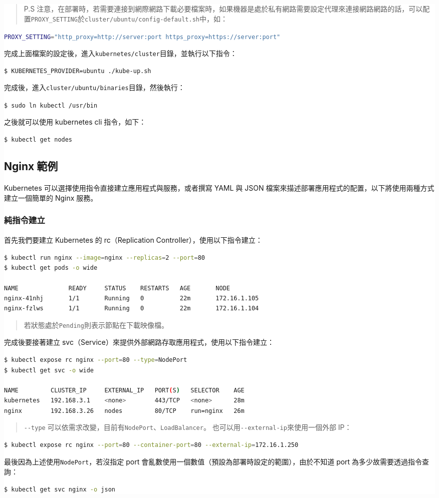 > P.S 注意，在部署時，若需要連接到網際網路下載必要檔案時，如果機器是處於私有網路需要設定代理來連接網路網路的話，可以配置```PROXY_SETTING```於```cluster/ubuntu/config-default.sh```中，如：
```sh
PROXY_SETTING="http_proxy=http://server:port https_proxy=https://server:port"
```

完成上面檔案的設定後，進入```kubernetes/cluster```目錄，並執行以下指令：
```sh
$ KUBERNETES_PROVIDER=ubuntu ./kube-up.sh
```

完成後，進入```cluster/ubuntu/binaries```目錄，然後執行：
```sh
$ sudo ln kubectl /usr/bin
```

之後就可以使用 kubernetes cli 指令，如下：
```sh
$ kubectl get nodes
```

## Nginx 範例
Kubernetes 可以選擇使用指令直接建立應用程式與服務，或者撰寫 YAML 與 JSON 檔案來描述部署應用程式的配置，以下將使用兩種方式建立一個簡單的 Nginx 服務。

### 純指令建立
首先我們要建立 Kubernetes 的 rc（Replication Controller），使用以下指令建立：
```sh
$ kubectl run nginx --image=nginx --replicas=2 --port=80
$ kubectl get pods -o wide

NAME              READY     STATUS    RESTARTS   AGE       NODE
nginx-41nhj       1/1       Running   0          22m       172.16.1.105
nginx-fzlws       1/1       Running   0          22m       172.16.1.104
```
> 若狀態處於```Pending```則表示節點在下載映像檔。

完成後要接著建立 svc（Service）來提供外部網路存取應用程式，使用以下指令建立：
```sh
$ kubectl expose rc nginx --port=80 --type=NodePort
$ kubectl get svc -o wide

NAME         CLUSTER_IP     EXTERNAL_IP   PORT(S)   SELECTOR    AGE
kubernetes   192.168.3.1    <none>        443/TCP   <none>      28m
nginx        192.168.3.26   nodes         80/TCP    run=nginx   26m
```
> ```--type``` 可以依需求改變，目前有```NodePort```、```LoadBalancer```。
> 也可以用```--external-ip```來使用一個外部 IP：
```sh
$ kubectl expose rc nginx --port=80 --container-port=80 --external-ip=172.16.1.250
```

最後因為上述使用```NodePort```，若沒指定 port 會亂數使用一個數值（預設為部署時設定的範圍），由於不知道 port 為多少故需要透過指令查詢：
```sh
$ kubectl get svc nginx -o json
```
